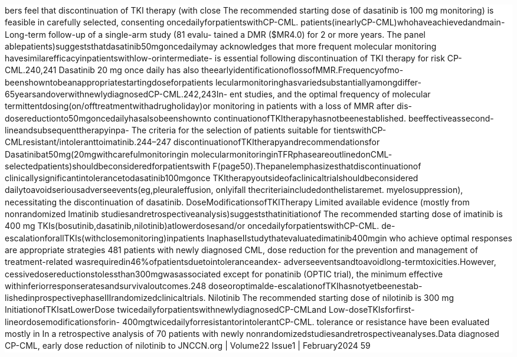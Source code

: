 bers feel that discontinuation of TKI therapy (with close The recommended starting dose of dasatinib is 100 mg
monitoring) is feasible in carefully selected, consenting oncedailyforpatientswithCP-CML.
patients(inearlyCP-CML)whohaveachievedandmain- Long-term follow-up of a single-arm study (81 evalu-
tained a DMR ($MR4.0) for 2 or more years. The panel ablepatients)suggeststhatdasatinib50mgoncedailymay
acknowledges that more frequent molecular monitoring havesimilarefficacyinpatientswithlow-orintermediate-
is essential following discontinuation of TKI therapy for risk CP-CML.240,241 Dasatinib 20 mg once daily has also
theearlyidentificationoflossofMMR.Frequencyofmo- beenshowntobeanappropriatestartingdoseforpatients
lecularmonitoringhasvariedsubstantiallyamongdiffer- 65yearsandoverwithnewlydiagnosedCP-CML.242,243In-
ent studies, and the optimal frequency of molecular termittentdosing(on/offtreatmentwithadrugholiday)or
monitoring in patients with a loss of MMR after dis- dosereductionto50mgoncedailyhasalsobeenshownto
continuationofTKItherapyhasnotbeenestablished. beeffectiveassecond-lineandsubsequenttherapyinpa-
The criteria for the selection of patients suitable for
tientswithCP-CMLresistant/intoleranttoimatinib.244–247
discontinuationofTKItherapyandrecommendationsfor Dasatinibat50mg(20mgwithcarefulmonitoringin
molecularmonitoringinTFRphaseareoutlinedonCML- selectedpatients)shouldbeconsideredforpatientswith
F(page50).Thepanelemphasizesthatdiscontinuationof clinicallysignificantintolerancetodasatinib100mgonce
TKItherapyoutsideofaclinicaltrialshouldbeconsidered dailytoavoidseriousadverseevents(eg,pleuraleffusion,
onlyifall thecriteriaincludedonthelistaremet. myelosuppression), necessitating the discontinuation of
dasatinib.
DoseModificationsofTKITherapy
Limited available evidence (mostly from nonrandomized Imatinib
studiesandretrospectiveanalysis)suggeststhatinitiationof The recommended starting dose of imatinib is 400 mg
TKIs(bosutinib,dasatinib,nilotinib)atlowerdosesand/or oncedailyforpatientswithCP-CML.
de-escalationforallTKIs(withclosemonitoring)inpatients InaphaseIIstudythatevaluatedimatinib400mgin
who achieve optimal responses are appropriate strategies 481 patients with newly diagnosed CML, dose reduction
for the prevention and management of treatment-related wasrequiredin46%ofpatientsduetointoleranceandex-
adverseeventsandtoavoidlong-termtoxicities.However, cessivedosereductionstolessthan300mgwasassociated
except for ponatinib (OPTIC trial), the minimum effective withinferiorresponseratesandsurvivaloutcomes.248
doseoroptimalde-escalationofTKIhasnotyetbeenestab-
lishedinprospectivephaseIIIrandomizedclinicaltrials. Nilotinib
The recommended starting dose of nilotinib is 300 mg
InitiationofTKIsatLowerDose twicedailyforpatientswithnewlydiagnosedCP-CMLand
Low-doseTKIsforfirst-lineordosemodificationsforin- 400mgtwicedailyforresistantorintolerantCP-CML.
tolerance or resistance have been evaluated mostly in In a retrospective analysis of 70 patients with newly
nonrandomizedstudiesandretrospectiveanalyses.Data diagnosed CP-CML, early dose reduction of nilotinib to
JNCCN.org | Volume22 Issue1 | February2024 59
